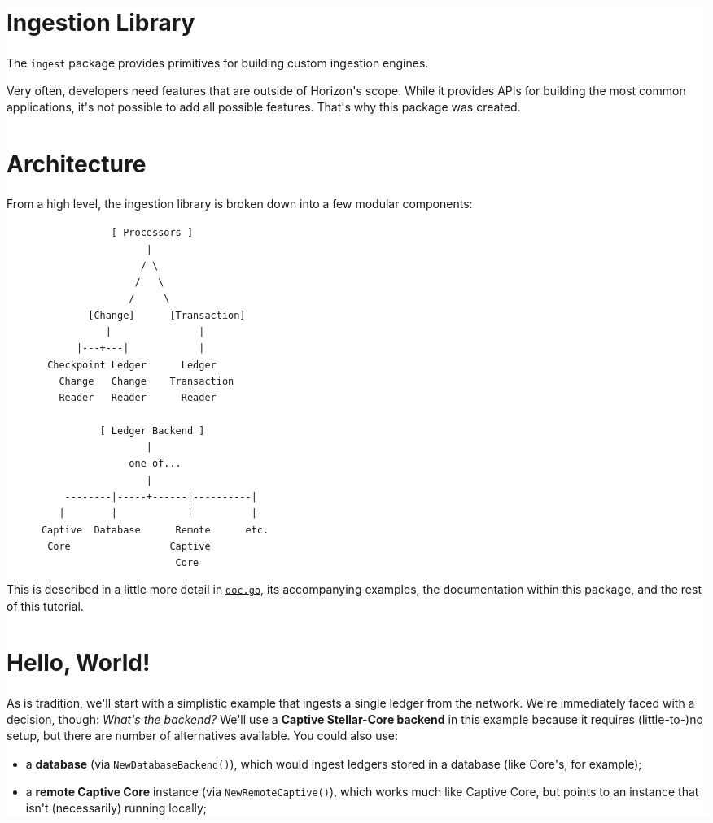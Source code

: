 # Ingestion Library
The `ingest` package provides primitives for building custom ingestion engines.

Very often, developers need features that are outside of Horizon's scope. While it provides APIs for building the most common applications, it's not possible to add all possible features. That's why this package was created.



# Architecture
From a high level, the ingestion library is broken down into a few modular components:

```
                  [ Processors ]
                        |
                       / \
                      /   \
                     /     \
              [Change]      [Transaction]
                 |               |
            |---+---|            |
       Checkpoint Ledger      Ledger
         Change   Change    Transaction
         Reader   Reader      Reader

                [ Ledger Backend ]
                        |
                     one of...
                        |
          --------|-----+------|----------|
         |        |            |          |
      Captive  Database      Remote      etc.
       Core                 Captive
                             Core 
```

This is described in a little more detail in [`doc.go`](../doc.go), its accompanying examples, the documentation within this package, and the rest of this tutorial.



# Hello, World!
As is tradition, we'll start with a simplistic example that ingests a single ledger from the network. We're immediately faced with a decision, though: _What's the backend?_ We'll use a **Captive Stellar-Core backend** in this example because it requires (little-to-)no setup, but there are number of alternatives available. You could also use:

  - a **database** (via `NewDatabaseBackend()`), which would ingest ledgers stored in a database (like Core's, for example);

  - a **remote Captive Core** instance (via `NewRemoteCaptive()`), which works much like Captive Core, but points to an instance that isn't (necessarily) running locally;
